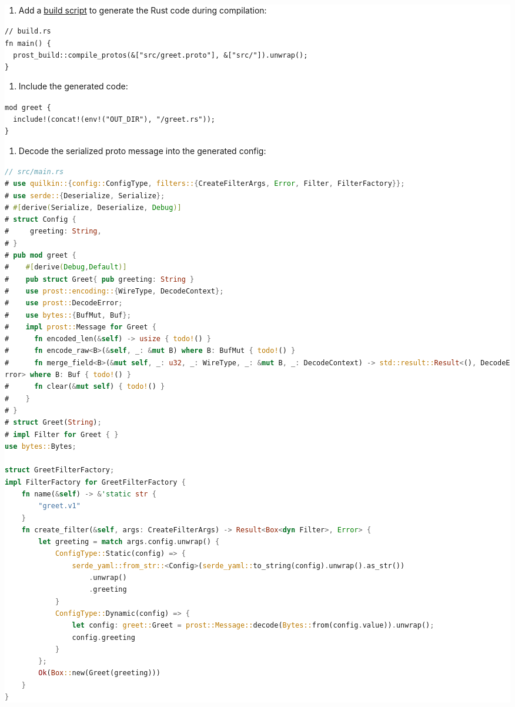 1. Add a [build script] to generate the Rust code
   during compilation:

 ```ignore
 // build.rs
 fn main() {
   prost_build::compile_protos(&["src/greet.proto"], &["src/"]).unwrap();
 }
 ```

1. Include the generated code:

```ignore
mod greet {
  include!(concat!(env!("OUT_DIR"), "/greet.rs"));
}
```

1. Decode the serialized proto message into the generated config:

```rust
// src/main.rs
# use quilkin::{config::ConfigType, filters::{CreateFilterArgs, Error, Filter, FilterFactory}};
# use serde::{Deserialize, Serialize};
# #[derive(Serialize, Deserialize, Debug)]
# struct Config {
#     greeting: String,
# }
# pub mod greet {
#    #[derive(Debug,Default)]
#    pub struct Greet{ pub greeting: String }
#    use prost::encoding::{WireType, DecodeContext};
#    use prost::DecodeError;
#    use bytes::{BufMut, Buf};
#    impl prost::Message for Greet {
#      fn encoded_len(&self) -> usize { todo!() }
#      fn encode_raw<B>(&self, _: &mut B) where B: BufMut { todo!() }
#      fn merge_field<B>(&mut self, _: u32, _: WireType, _: &mut B, _: DecodeContext) -> std::result::Result<(), DecodeError> where B: Buf { todo!() }
#      fn clear(&mut self) { todo!() }
#    }
# }
# struct Greet(String);
# impl Filter for Greet { }
use bytes::Bytes;

struct GreetFilterFactory;
impl FilterFactory for GreetFilterFactory {
    fn name(&self) -> &'static str {
        "greet.v1"
    }
    fn create_filter(&self, args: CreateFilterArgs) -> Result<Box<dyn Filter>, Error> {
        let greeting = match args.config.unwrap() {
            ConfigType::Static(config) => {
                serde_yaml::from_str::<Config>(serde_yaml::to_string(config).unwrap().as_str())
                    .unwrap()
                    .greeting
            }
            ConfigType::Dynamic(config) => {
                let config: greet::Greet = prost::Message::decode(Bytes::from(config.value)).unwrap();
                config.greeting
            }
        };
        Ok(Box::new(Greet(greeting)))
    }
}
```

[Protobuf]: https://developers.google.com/protocol-buffers
[build script]: https://doc.rust-lang.org/cargo/reference/build-scripts.html
[example]: https://github.com/googleforgames/quilkin/tree/main/examples/quilkin-filter-example
[unix pipeline]: https://en.wikipedia.org/wiki/Pipeline_(Unix)